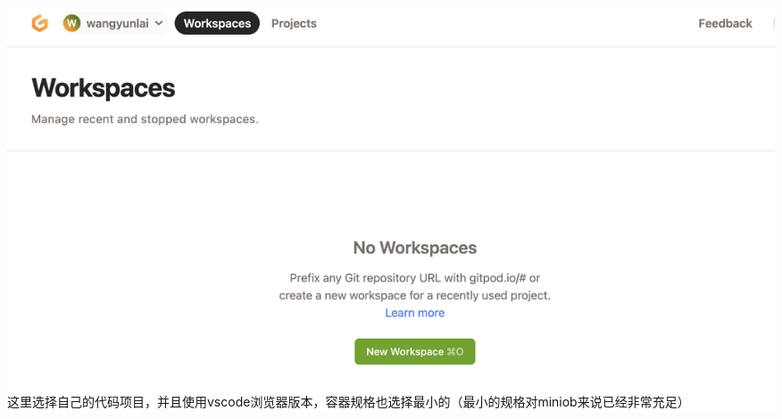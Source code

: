   ![gitpod new workspace](images/dev_by_gitpod_gitpod_new_workspace.png)

  这里选择自己的代码项目，并且使用vscode浏览器版本，容器规格也选择最小的（最小的规格对miniob来说已经非常充足）